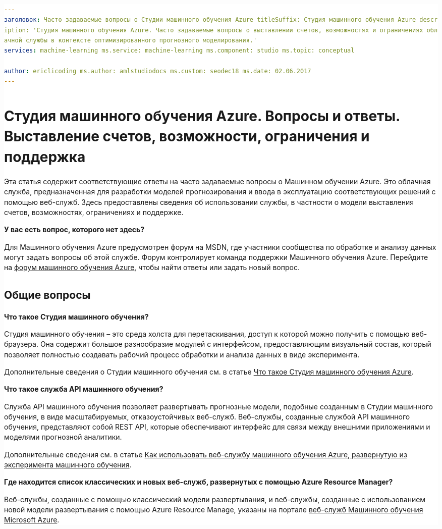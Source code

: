 ```yaml
---
заголовок: Часто задаваемые вопросы о Студии машинного обучения Azure titleSuffix: Студия машинного обучения Azure description: 'Студия машинного обучения Azure. Часто задаваемые вопросы о выставлении счетов, возможностях и ограничениях облачной службы в контексте оптимизированного прогнозного моделирования.'
services: machine-learning ms.service: machine-learning ms.component: studio ms.topic: conceptual

author: ericlicoding ms.author: amlstudiodocs ms.custom: seodec18 ms.date: 02.06.2017
---
```

# <a name="azure-machine-learning-studio-faq-billing-capabilities-limitations-and-support"></a>Студия машинного обучения Azure. Вопросы и ответы. Выставление счетов, возможности, ограничения и поддержка
Эта статья содержит соответствующие ответы на часто задаваемые вопросы о Машинном обучении Azure. Это облачная служба, предназначенная для разработки моделей прогнозирования и ввода в эксплуатацию соответствующих решений с помощью веб-служб. Здесь предоставлены сведения об использовании службы, в частности о модели выставления счетов, возможностях, ограничениях и поддержке.

**У вас есть вопрос, которого нет здесь?**

Для Машинного обучения Azure предусмотрен форум на MSDN, где участники сообщества по обработке и анализу данных могут задать вопросы об этой службе. Форум контролирует команда поддержки Машинного обучения Azure. Перейдите на [форум машинного обучения Azure](https://social.msdn.microsoft.com/Forums/windowsazure/home?forum=MachineLearning), чтобы найти ответы или задать новый вопрос.

## <a name="general-questions"></a>Общие вопросы
**Что такое Студия машинного обучения?**

Студия машинного обучения – это среда холста для перетаскивания, доступ к которой можно получить с помощью веб-браузера. Она содержит большое разнообразие модулей с интерфейсом, предоставляющим визуальный состав, который позволяет полностью создавать рабочий процесс обработки и анализа данных в виде эксперимента.

Дополнительные сведения о Студии машинного обучения см. в статье [Что такое Студия машинного обучения Azure](what-is-ml-studio.md).

**Что такое служба API машинного обучения?**

Служба API машинного обучения позволяет развертывать прогнозные модели, подобные созданным в Студии машинного обучения, в виде масштабируемых, отказоустойчивых веб-служб. Веб-службы, созданные службой API машинного обучения, представляют собой REST API, которые обеспечивают интерфейс для связи между внешними приложениями и моделями прогнозной аналитики.

Дополнительные сведения см. в статье [Как использовать веб-службу машинного обучения Azure, развернутую из эксперимента машинного обучения](consume-web-services.md).

**Где находится список классических и новых веб-служб, развернутых с помощью Azure Resource Manager?**

Веб-службы, созданные с помощью классический модели развертывания, и веб-службы, созданные с использованием новой модели развертывания с помощью Azure Resource Manage, указаны на портале [веб-служб Машинного обучения Microsoft Azure](https://services.azureml.net/).
